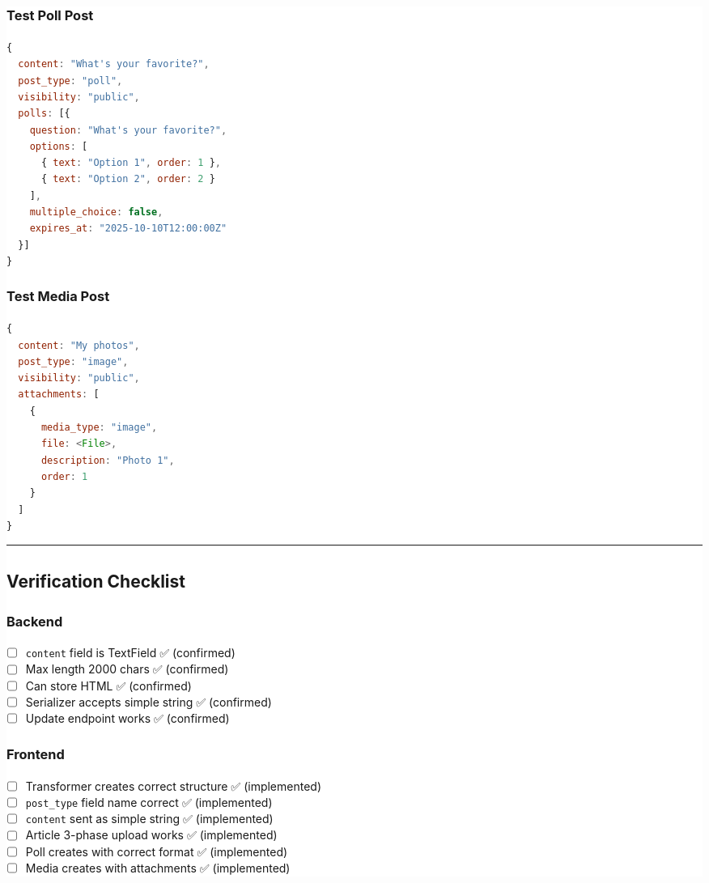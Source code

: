 ### Test Poll Post
```javascript
{
  content: "What's your favorite?",
  post_type: "poll",
  visibility: "public",
  polls: [{
    question: "What's your favorite?",
    options: [
      { text: "Option 1", order: 1 },
      { text: "Option 2", order: 2 }
    ],
    multiple_choice: false,
    expires_at: "2025-10-10T12:00:00Z"
  }]
}
```

### Test Media Post
```javascript
{
  content: "My photos",
  post_type: "image",
  visibility: "public",
  attachments: [
    {
      media_type: "image",
      file: <File>,
      description: "Photo 1",
      order: 1
    }
  ]
}
```

---

## Verification Checklist

### Backend
- [ ] `content` field is TextField ✅ (confirmed)
- [ ] Max length 2000 chars ✅ (confirmed)
- [ ] Can store HTML ✅ (confirmed)
- [ ] Serializer accepts simple string ✅ (confirmed)
- [ ] Update endpoint works ✅ (confirmed)

### Frontend
- [ ] Transformer creates correct structure ✅ (implemented)
- [ ] `post_type` field name correct ✅ (implemented)
- [ ] `content` sent as simple string ✅ (implemented)
- [ ] Article 3-phase upload works ✅ (implemented)
- [ ] Poll creates with correct format ✅ (implemented)
- [ ] Media creates with attachments ✅ (implemented)
